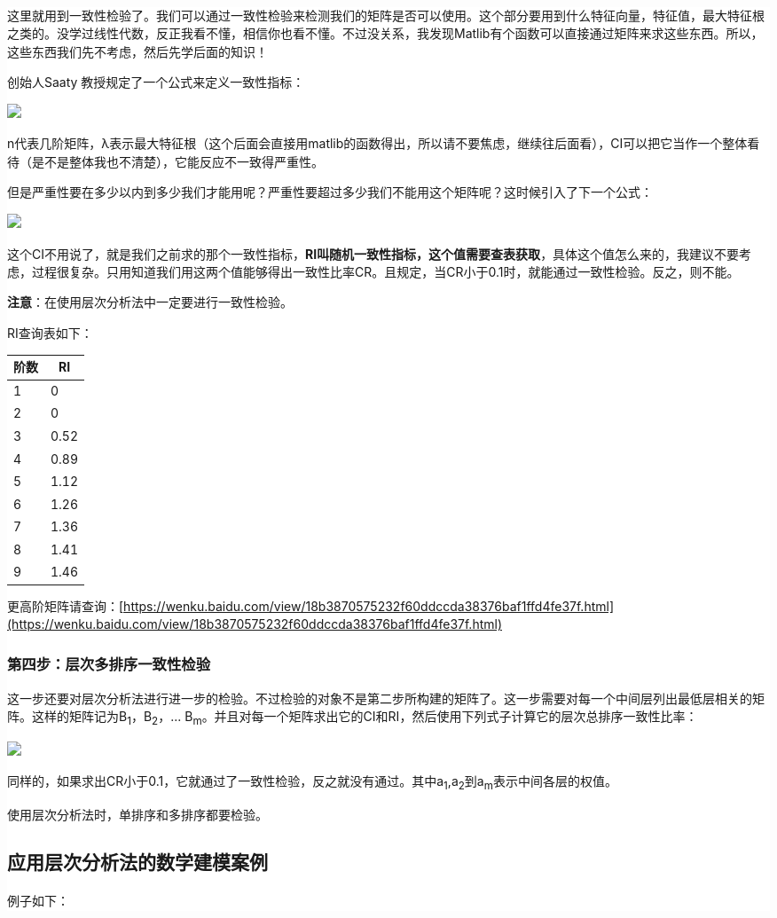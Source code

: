 这里就用到一致性检验了。我们可以通过一致性检验来检测我们的矩阵是否可以使用。这个部分要用到什么特征向量，特征值，最大特征根之类的。没学过线性代数，反正我看不懂，相信你也看不懂。不过没关系，我发现Matlib有个函数可以直接通过矩阵来求这些东西。所以，这些东西我们先不考虑，然后先学后面的知识！

创始人Saaty 教授规定了一个公式来定义一致性指标：

<img src="https://upload-images.jianshu.io/upload_images/18750334-8283cf0a8831ac71.png?imageMogr2/auto-orient/strip%7CimageView2/2/w/1240" width="100%">

n代表几阶矩阵，λ表示最大特征根（这个后面会直接用matlib的函数得出，所以请不要焦虑，继续往后面看），CI可以把它当作一个整体看待（是不是整体我也不清楚），它能反应不一致得严重性。

但是严重性要在多少以内到多少我们才能用呢？严重性要超过多少我们不能用这个矩阵呢？这时候引入了下一个公式：

<img src="https://upload-images.jianshu.io/upload_images/18750334-f9b67e557cb5e496.png?imageMogr2/auto-orient/strip%7CimageView2/2/w/1240" width="100%">

这个CI不用说了，就是我们之前求的那个一致性指标，**RI叫随机一致性指标，这个值需要查表获取**，具体这个值怎么来的，我建议不要考虑，过程很复杂。只用知道我们用这两个值能够得出一致性比率CR。且规定，当CR小于0.1时，就能通过一致性检验。反之，则不能。

**注意**：在使用层次分析法中一定要进行一致性检验。

RI查询表如下：

| 阶数 | RI   |
| ---- | ---- |
| 1    | 0    |
| 2    | 0    |
| 3    | 0.52 |
| 4    | 0.89 |
| 5    | 1.12 |
| 6    | 1.26 |
| 7    | 1.36 |
| 8    | 1.41 |
| 9    | 1.46 |

更高阶矩阵请查询：[https://wenku.baidu.com/view/18b3870575232f60ddccda38376baf1ffd4fe37f.html](https://wenku.baidu.com/view/18b3870575232f60ddccda38376baf1ffd4fe37f.html)

### 第四步：层次多排序一致性检验

这一步还要对层次分析法进行进一步的检验。不过检验的对象不是第二步所构建的矩阵了。这一步需要对每一个中间层列出最低层相关的矩阵。这样的矩阵记为B<sub>1</sub>，B<sub>2</sub>，... B<sub>m</sub>。并且对每一个矩阵求出它的CI和RI，然后使用下列式子计算它的层次总排序一致性比率：

<img src="https://upload-images.jianshu.io/upload_images/18750334-739ede0790282ba8.png?imageMogr2/auto-orient/strip%7CimageView2/2/w/1240" width="100%">

同样的，如果求出CR小于0.1，它就通过了一致性检验，反之就没有通过。其中a<sub>1</sub>,a<sub>2</sub>到a<sub>m</sub>表示中间各层的权值。

使用层次分析法时，单排序和多排序都要检验。

## 应用层次分析法的数学建模案例

例子如下：
